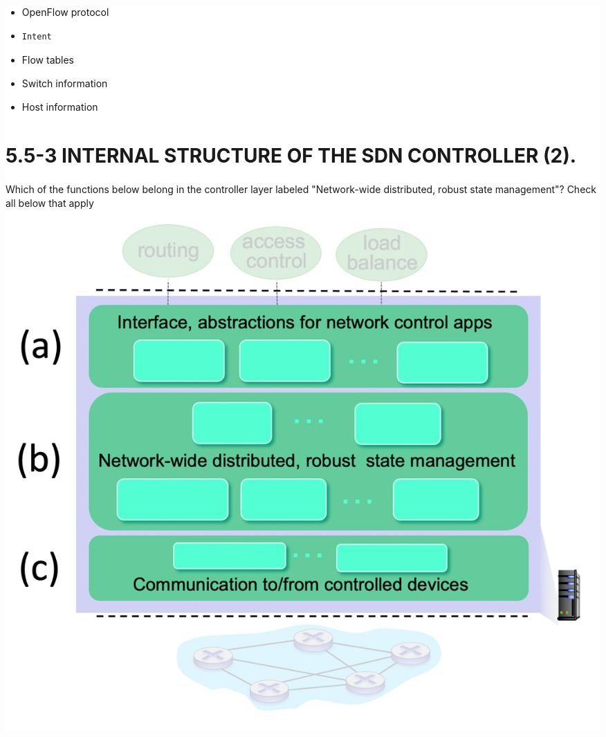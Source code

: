 - OpenFlow protocol


- ```Intent```


- Flow tables


- Switch information


- Host information

# 5.5-3 INTERNAL STRUCTURE OF THE SDN CONTROLLER (2).

Which of the functions below belong in the controller layer labeled "Network-wide distributed, robust state management"?  Check all below that apply

![5.5.2](./chapter5photo/5.5.2.jpg)
